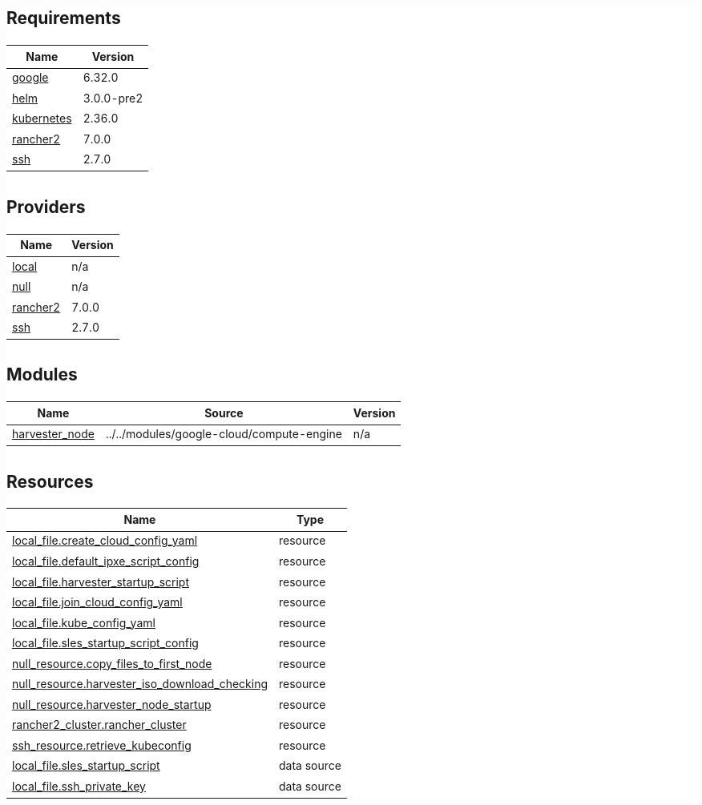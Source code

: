 ## Requirements

| Name | Version |
|------|---------|
| <a name="requirement_google"></a> [google](#requirement\_google) | 6.32.0 |
| <a name="requirement_helm"></a> [helm](#requirement\_helm) | 3.0.0-pre2 |
| <a name="requirement_kubernetes"></a> [kubernetes](#requirement\_kubernetes) | 2.36.0 |
| <a name="requirement_rancher2"></a> [rancher2](#requirement\_rancher2) | 7.0.0 |
| <a name="requirement_ssh"></a> [ssh](#requirement\_ssh) | 2.7.0 |

## Providers

| Name | Version |
|------|---------|
| <a name="provider_local"></a> [local](#provider\_local) | n/a |
| <a name="provider_null"></a> [null](#provider\_null) | n/a |
| <a name="provider_rancher2"></a> [rancher2](#provider\_rancher2) | 7.0.0 |
| <a name="provider_ssh"></a> [ssh](#provider\_ssh) | 2.7.0 |

## Modules

| Name | Source | Version |
|------|--------|---------|
| <a name="module_harvester_node"></a> [harvester\_node](#module\_harvester\_node) | ../../modules/google-cloud/compute-engine | n/a |

## Resources

| Name | Type |
|------|------|
| [local_file.create_cloud_config_yaml](https://registry.terraform.io/providers/hashicorp/local/latest/docs/resources/file) | resource |
| [local_file.default_ipxe_script_config](https://registry.terraform.io/providers/hashicorp/local/latest/docs/resources/file) | resource |
| [local_file.harvester_startup_script](https://registry.terraform.io/providers/hashicorp/local/latest/docs/resources/file) | resource |
| [local_file.join_cloud_config_yaml](https://registry.terraform.io/providers/hashicorp/local/latest/docs/resources/file) | resource |
| [local_file.kube_config_yaml](https://registry.terraform.io/providers/hashicorp/local/latest/docs/resources/file) | resource |
| [local_file.sles_startup_script_config](https://registry.terraform.io/providers/hashicorp/local/latest/docs/resources/file) | resource |
| [null_resource.copy_files_to_first_node](https://registry.terraform.io/providers/hashicorp/null/latest/docs/resources/resource) | resource |
| [null_resource.harvester_iso_download_checking](https://registry.terraform.io/providers/hashicorp/null/latest/docs/resources/resource) | resource |
| [null_resource.harvester_node_startup](https://registry.terraform.io/providers/hashicorp/null/latest/docs/resources/resource) | resource |
| [rancher2_cluster.rancher_cluster](https://registry.terraform.io/providers/rancher/rancher2/7.0.0/docs/resources/cluster) | resource |
| [ssh_resource.retrieve_kubeconfig](https://registry.terraform.io/providers/loafoe/ssh/2.7.0/docs/resources/resource) | resource |
| [local_file.sles_startup_script](https://registry.terraform.io/providers/hashicorp/local/latest/docs/data-sources/file) | data source |
| [local_file.ssh_private_key](https://registry.terraform.io/providers/hashicorp/local/latest/docs/data-sources/file) | data source |
